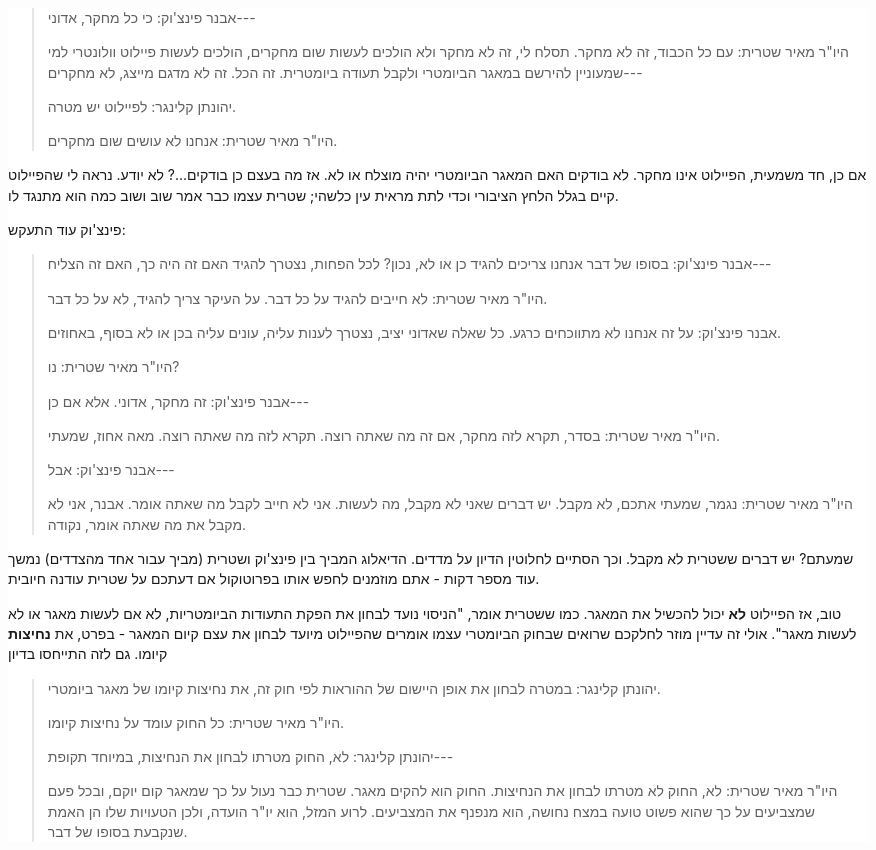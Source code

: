 > אבנר פינצ'וק: כי כל מחקר, אדוני---
> 
> היו"ר מאיר שטרית: עם כל הכבוד, זה לא מחקר. תסלח לי, זה לא מחקר ולא הולכים לעשות שום מחקרים, הולכים לעשות פיילוט וולונטרי למי שמעוניין להירשם במאגר הביומטרי ולקבל תעודה ביומטרית. זה הכל. זה לא מדגם מייצג, לא מחקרים---
> 
> יהונתן קלינגר: לפיילוט יש מטרה.
> 
> היו"ר מאיר שטרית: אנחנו לא עושים שום מחקרים.

אם כן, חד משמעית, הפיילוט אינו מחקר. לא בודקים האם המאגר הביומטרי יהיה מוצלח או לא. אז מה בעצם כן בודקים...? לא יודע. נראה לי שהפיילוט קיים בגלל הלחץ הציבורי וכדי לתת מראית עין כלשהי; שטרית עצמו כבר אמר שוב ושוב כמה הוא מתנגד לו.

פינצ'וק עוד התעקש:
> אבנר פינצ'וק: בסופו של דבר אנחנו צריכים להגיד כן או לא, נכון? לכל הפחות, נצטרך להגיד האם זה היה כך, האם זה הצליח---
> 
> היו"ר מאיר שטרית: לא חייבים להגיד על כל דבר. על העיקר צריך להגיד, לא על כל דבר.
> 
> אבנר פינצ'וק: על זה אנחנו לא מתווכחים כרגע. כל שאלה שאדוני יציב, נצטרך לענות עליה, עונים עליה בכן או לא בסוף, באחוזים.
> 
> היו"ר מאיר שטרית: נו?
> 
> אבנר פינצ'וק: זה מחקר, אדוני. אלא אם כן---
> 
> היו"ר מאיר שטרית: בסדר, תקרא לזה מחקר, אם זה מה שאתה רוצה. תקרא לזה מה שאתה רוצה. מאה אחוז, שמעתי.
> 
> אבנר פינצ'וק: אבל---
> 
> היו"ר מאיר שטרית: נגמר, שמעתי אתכם, לא מקבל. יש דברים שאני לא מקבל, מה לעשות. אני לא חייב לקבל מה שאתה אומר. אבנר, אני לא מקבל את מה שאתה אומר, נקודה.

שמעתם? יש דברים ששטרית לא מקבל. וכך הסתיים לחלוטין הדיון על מדדים. הדיאלוג המביך בין פינצ'וק ושטרית (מביך עבור אחד מהצדדים) נמשך עוד מספר דקות - אתם מוזמנים לחפש אותו בפרוטוקול אם דעתכם על שטרית עודנה חיובית.

טוב, אז הפיילוט <strong>לא</strong> יכול להכשיל את המאגר. כמו ששטרית אומר, "הניסוי נועד לבחון את הפקת התעודות הביומטריות, לא אם לעשות מאגר או לא לעשות מאגר". אולי זה עדיין מוזר לחלקכם שרואים שבחוק הביומטרי עצמו אומרים שהפיילוט מיועד לבחון את עצם קיום המאגר - בפרט, את <strong>נחיצות</strong> קיומו. גם לזה התייחסו בדיון
> יהונתן קלינגר: במטרה לבחון את אופן היישום של ההוראות לפי חוק זה, את נחיצות קיומו של מאגר ביומטרי.
> 
> היו"ר מאיר שטרית: כל החוק עומד על נחיצות קיומו.
> 
> יהונתן קלינגר: לא, החוק מטרתו לבחון את הנחיצות, במיוחד תקופת---
> 
> היו"ר מאיר שטרית: לא, החוק לא מטרתו לבחון את הנחיצות. החוק הוא להקים מאגר.
שטרית כבר נעול על כך שמאגר קום יוקם, ובכל פעם שמצביעים על כך שהוא פשוט טועה במצח נחושה, הוא מנפנף את המצביעים. לרוע המזל, הוא יו"ר הועדה, ולכן הטעויות שלו הן האמת שנקבעת בסופו של דבר.
